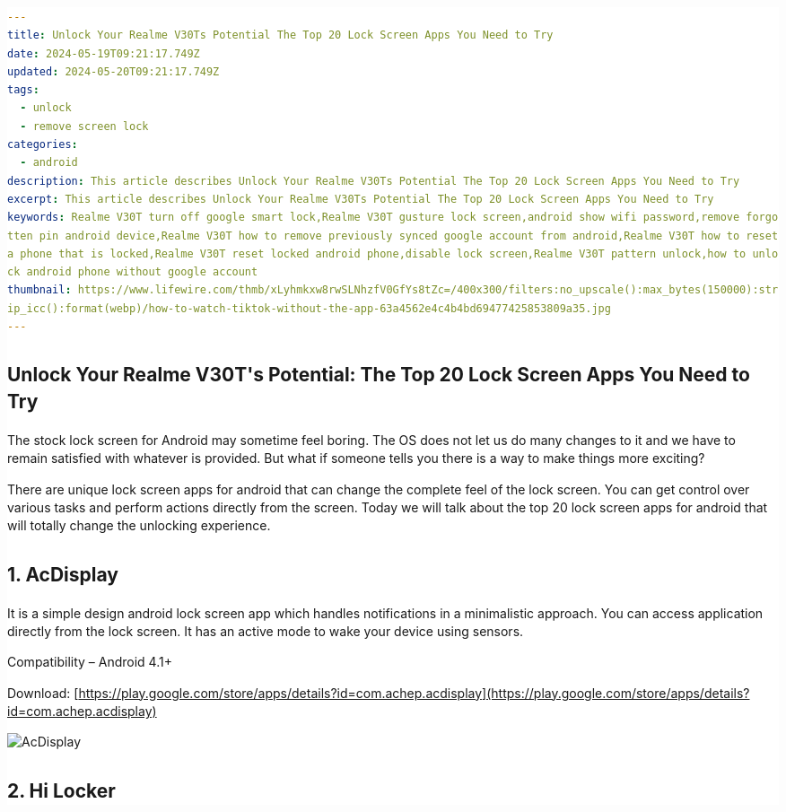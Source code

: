 ```yaml
---
title: Unlock Your Realme V30Ts Potential The Top 20 Lock Screen Apps You Need to Try
date: 2024-05-19T09:21:17.749Z
updated: 2024-05-20T09:21:17.749Z
tags: 
  - unlock
  - remove screen lock
categories:
  - android
description: This article describes Unlock Your Realme V30Ts Potential The Top 20 Lock Screen Apps You Need to Try
excerpt: This article describes Unlock Your Realme V30Ts Potential The Top 20 Lock Screen Apps You Need to Try
keywords: Realme V30T turn off google smart lock,Realme V30T gusture lock screen,android show wifi password,remove forgotten pin android device,Realme V30T how to remove previously synced google account from android,Realme V30T how to reset a phone that is locked,Realme V30T reset locked android phone,disable lock screen,Realme V30T pattern unlock,how to unlock android phone without google account
thumbnail: https://www.lifewire.com/thmb/xLyhmkxw8rwSLNhzfV0GfYs8tZc=/400x300/filters:no_upscale():max_bytes(150000):strip_icc():format(webp)/how-to-watch-tiktok-without-the-app-63a4562e4c4b4bd69477425853809a35.jpg
---
```


## Unlock Your Realme V30T's Potential: The Top 20 Lock Screen Apps You Need to Try

The stock lock screen for Android may sometime feel boring. The OS does not let us do many changes to it and we have to remain satisfied with whatever is provided. But what if someone tells you there is a way to make things more exciting?

There are unique lock screen apps for android that can change the complete feel of the lock screen. You can get control over various tasks and perform actions directly from the screen. Today we will talk about the top 20 lock screen apps for android that will totally change the unlocking experience.

## 1\. AcDisplay

It is a simple design android lock screen app which handles notifications in a minimalistic approach. You can access application directly from the lock screen. It has an active mode to wake your device using sensors.

Compatibility – Android 4.1+

Download: [https://play.google.com/store/apps/details?id=com.achep.acdisplay](https://play.google.com/store/apps/details?id=com.achep.acdisplay)

![AcDisplay](https://images.wondershare.com/drfone/others/acdisplay.jpg)

## 2\. Hi Locker

